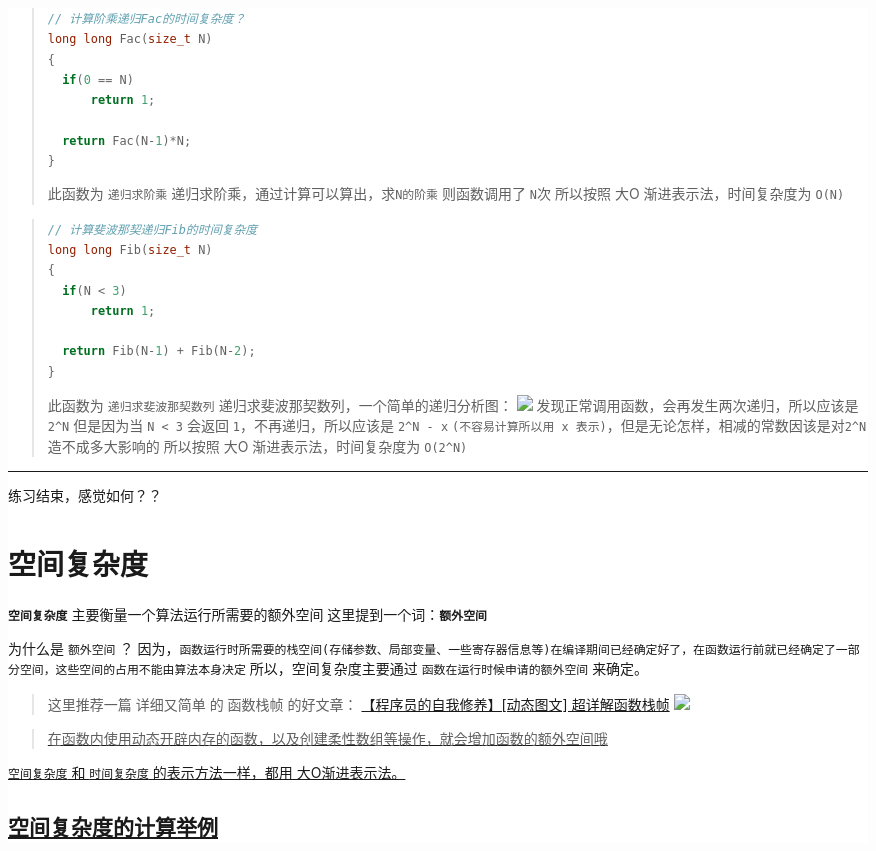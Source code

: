 > ```c
> // 计算阶乘递归Fac的时间复杂度？  
> long long Fac(size_t N)  
> {  
> 	if(0 == N)  
> 		return 1;  
> 
> 	return Fac(N-1)*N;  
> }
> ```
> 此函数为 `递归求阶乘`
> 递归求阶乘，通过计算可以算出，求`N的阶乘` 则函数调用了 `N`次 
> 所以按照 大O 渐进表示法，时间复杂度为 `O(N)`

> ```c
> // 计算斐波那契递归Fib的时间复杂度
> long long Fib(size_t N)  
> {  
> 	if(N < 3)  
> 		return 1;  
> 		
> 	return Fib(N-1) + Fib(N-2);  
> }
> ```
> 此函数为 `递归求斐波那契数列`
> 递归求斐波那契数列，一个简单的递归分析图：
> ![](https://dxyt-july-image.oss-cn-beijing.aliyuncs.com/CSDN/Fib_5.jpg)
> 发现正常调用函数，会再发生两次递归，所以应该是 `2^N`
> 但是因为当 `N < 3` 会返回 `1`，不再递归，所以应该是 `2^N - x` `(不容易计算所以用 x 表示)`，但是无论怎样，相减的常数因该是对`2^N` 造不成多大影响的
> 所以按照 大O 渐进表示法，时间复杂度为 `O(2^N)`

---
练习结束，感觉如何？？

# 空间复杂度
**`空间复杂度`** 主要衡量一个算法运行所需要的额外空间
这里提到一个词：**`额外空间`**

为什么是 `额外空间` ？
因为，`函数运行时所需要的栈空间(存储参数、局部变量、一些寄存器信息等)在编译期间已经确定好了，在函数运行前就已经确定了一部分空间，这些空间的占用不能由算法本身决定`
所以，空间复杂度主要通过 `函数在运行时候申请的额外空间` 来确定。
> 这里推荐一篇 详细又简单 的 函数栈帧 的好文章：
> [【程序员的自我修养】[动态图文] 超详解函数栈帧](https://blog.csdn.net/dxyt2002/article/details/123962979)
> <a href="https://blog.csdn.net/dxyt2002/article/details/123962979" target="-blank" title="【程序员的自我修养】[动态图文] 超详解函数栈帧"><img src="https://dxyt-july-image.oss-cn-beijing.aliyuncs.com/CSDN/Laugh.jpg">

> 	在函数内使用动态开辟内存的函数，以及创建柔性数组等操作，就会增加函数的额外空间哦

`空间复杂度` 和 `时间复杂度` 的表示方法一样，都用 大O渐进表示法。

## 空间复杂度的计算举例
